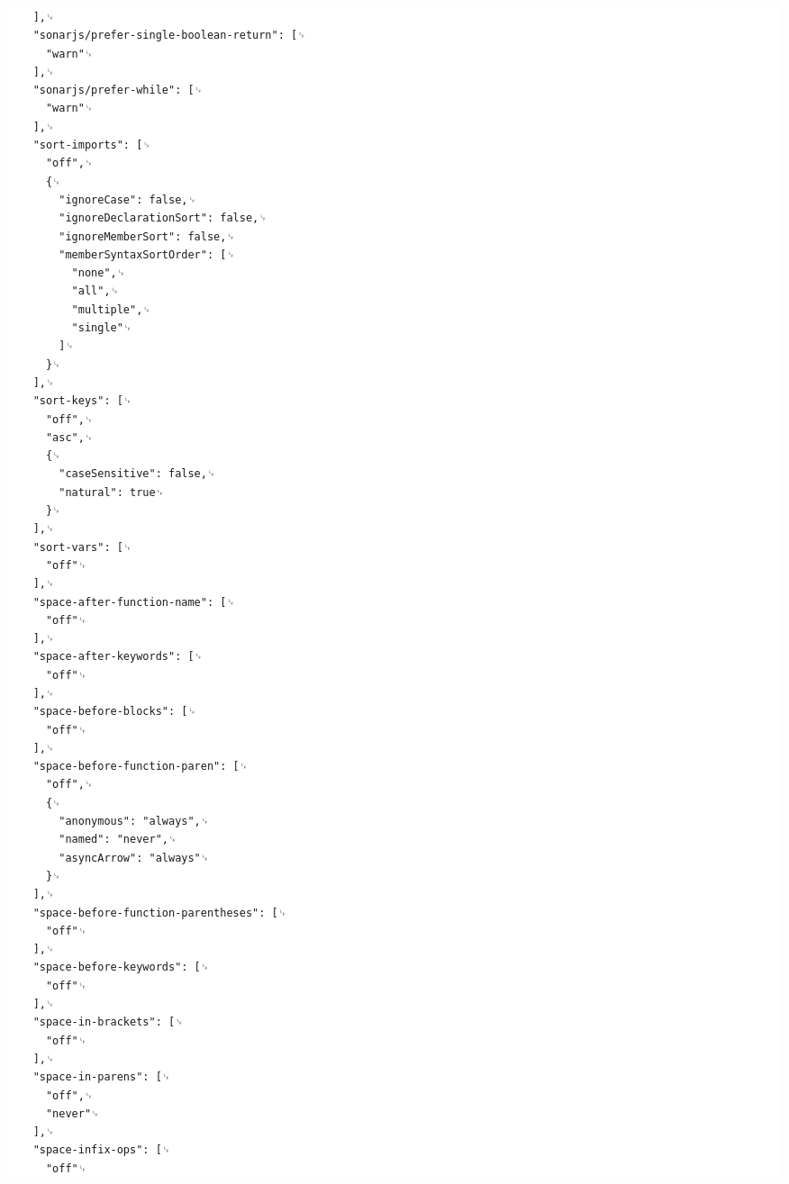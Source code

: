         ],␊
        "sonarjs/prefer-single-boolean-return": [␊
          "warn"␊
        ],␊
        "sonarjs/prefer-while": [␊
          "warn"␊
        ],␊
        "sort-imports": [␊
          "off",␊
          {␊
            "ignoreCase": false,␊
            "ignoreDeclarationSort": false,␊
            "ignoreMemberSort": false,␊
            "memberSyntaxSortOrder": [␊
              "none",␊
              "all",␊
              "multiple",␊
              "single"␊
            ]␊
          }␊
        ],␊
        "sort-keys": [␊
          "off",␊
          "asc",␊
          {␊
            "caseSensitive": false,␊
            "natural": true␊
          }␊
        ],␊
        "sort-vars": [␊
          "off"␊
        ],␊
        "space-after-function-name": [␊
          "off"␊
        ],␊
        "space-after-keywords": [␊
          "off"␊
        ],␊
        "space-before-blocks": [␊
          "off"␊
        ],␊
        "space-before-function-paren": [␊
          "off",␊
          {␊
            "anonymous": "always",␊
            "named": "never",␊
            "asyncArrow": "always"␊
          }␊
        ],␊
        "space-before-function-parentheses": [␊
          "off"␊
        ],␊
        "space-before-keywords": [␊
          "off"␊
        ],␊
        "space-in-brackets": [␊
          "off"␊
        ],␊
        "space-in-parens": [␊
          "off",␊
          "never"␊
        ],␊
        "space-infix-ops": [␊
          "off"␊